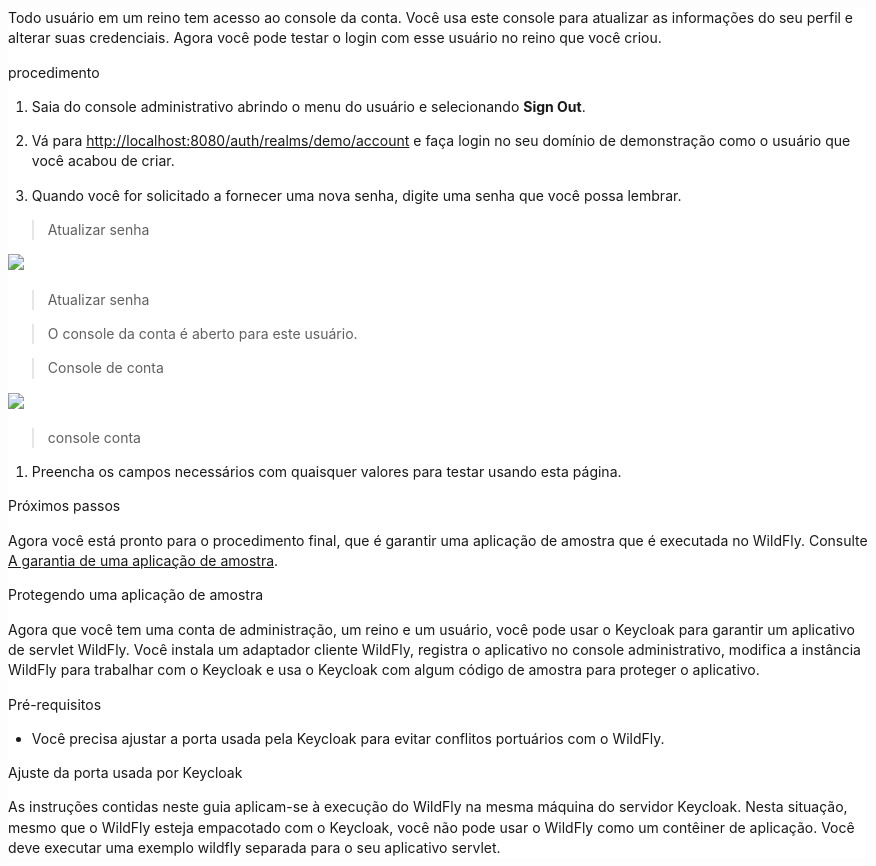 Todo usuário em um reino tem acesso ao console da conta. Você usa este console
para atualizar as informações do seu perfil e alterar suas credenciais. Agora
você pode testar o login com esse usuário no reino que você criou.

procedimento

1.  Saia do console administrativo abrindo o menu do usuário e selecionando
    **Sign Out**.

2.  Vá para <http://localhost:8080/auth/realms/demo/account> e faça login no seu
    domínio de demonstração como o usuário que você acabou de criar.

3.  Quando você for solicitado a fornecer uma nova senha, digite uma senha que
    você possa lembrar.

>   Atualizar senha

![](media/237eb650d3730c54e8cbb891c35f8f57.png)

>   Atualizar senha

>   O console da conta é aberto para este usuário.

>   Console de conta

![](media/7cfc5dd283b56658b8df4cd12598403c.png)

>   console conta

1.  Preencha os campos necessários com quaisquer valores para testar usando esta
    página.

Próximos passos

Agora você está pronto para o procedimento final, que é garantir uma aplicação
de amostra que é executada no WildFly. Consulte [A garantia de uma aplicação de
amostra](https://www.keycloak.org/docs/latest/getting_started/index.html#securing-sample-app_).

Protegendo uma aplicação de amostra

Agora que você tem uma conta de administração, um reino e um usuário, você pode
usar o Keycloak para garantir um aplicativo de servlet WildFly. Você instala um
adaptador cliente WildFly, registra o aplicativo no console administrativo,
modifica a instância WildFly para trabalhar com o Keycloak e usa o Keycloak com
algum código de amostra para proteger o aplicativo.

Pré-requisitos

-   Você precisa ajustar a porta usada pela Keycloak para evitar conflitos
    portuários com o WildFly.

Ajuste da porta usada por Keycloak

As instruções contidas neste guia aplicam-se à execução do WildFly na mesma
máquina do servidor Keycloak. Nesta situação, mesmo que o WildFly esteja
empacotado com o Keycloak, você não pode usar o WildFly como um contêiner de
aplicação. Você deve executar uma exemplo wildfly separada para o seu aplicativo
servlet.
